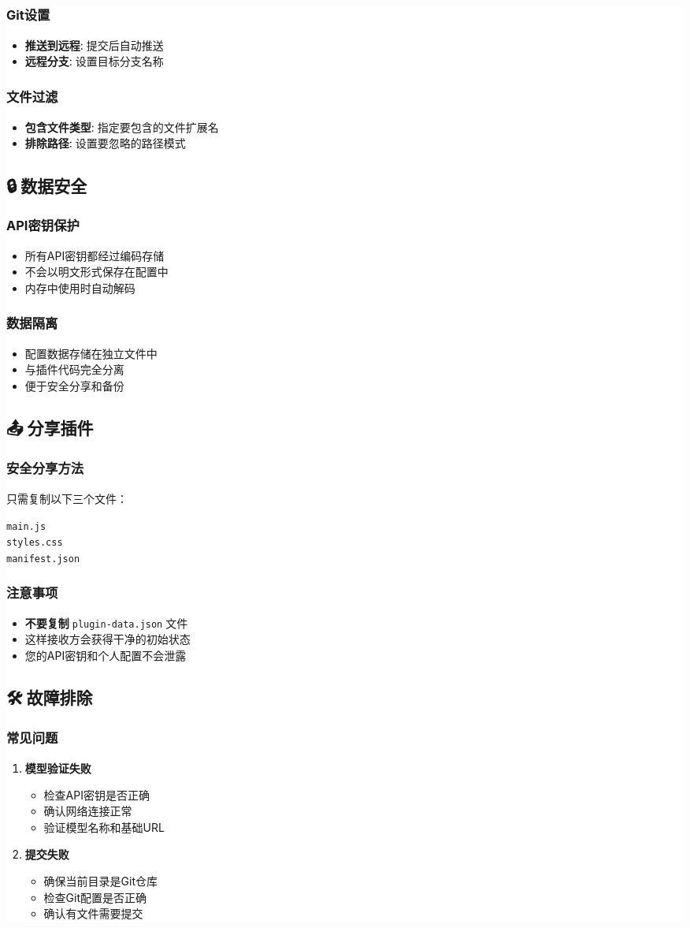 ### Git设置
- **推送到远程**: 提交后自动推送
- **远程分支**: 设置目标分支名称

### 文件过滤
- **包含文件类型**: 指定要包含的文件扩展名
- **排除路径**: 设置要忽略的路径模式

## 🔒 数据安全

### API密钥保护
- 所有API密钥都经过编码存储
- 不会以明文形式保存在配置中
- 内存中使用时自动解码

### 数据隔离
- 配置数据存储在独立文件中
- 与插件代码完全分离
- 便于安全分享和备份

## 📤 分享插件

### 安全分享方法
只需复制以下三个文件：
```
main.js
styles.css  
manifest.json
```

### 注意事项
- **不要复制** `plugin-data.json` 文件
- 这样接收方会获得干净的初始状态
- 您的API密钥和个人配置不会泄露

## 🛠️ 故障排除

### 常见问题

1. **模型验证失败**
   - 检查API密钥是否正确
   - 确认网络连接正常
   - 验证模型名称和基础URL

2. **提交失败**
   - 确保当前目录是Git仓库
   - 检查Git配置是否正确
   - 确认有文件需要提交
